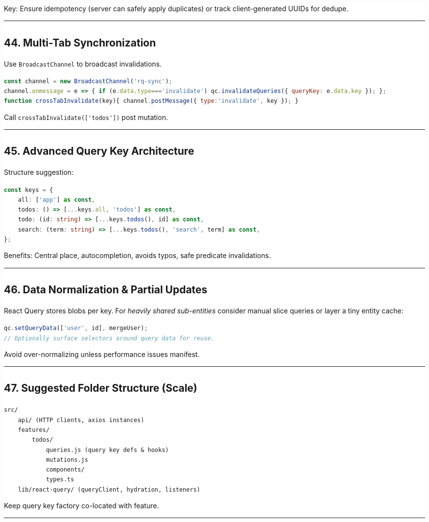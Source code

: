 Key: Ensure idempotency (server can safely apply duplicates) or track client-generated UUIDs for dedupe.

---
## 44. Multi-Tab Synchronization
Use `BroadcastChannel` to broadcast invalidations.
```js
const channel = new BroadcastChannel('rq-sync');
channel.onmessage = e => { if (e.data.type==='invalidate') qc.invalidateQueries({ queryKey: e.data.key }); };
function crossTabInvalidate(key){ channel.postMessage({ type:'invalidate', key }); }
```
Call `crossTabInvalidate(['todos'])` post mutation.

---
## 45. Advanced Query Key Architecture
Structure suggestion:
```ts
const keys = {
    all: ['app'] as const,
    todos: () => [...keys.all, 'todos'] as const,
    todo: (id: string) => [...keys.todos(), id] as const,
    search: (term: string) => [...keys.todos(), 'search', term] as const,
};
```
Benefits: Central place, autocompletion, avoids typos, safe predicate invalidations.

---
## 46. Data Normalization & Partial Updates
React Query stores blobs per key. For *heavily shared sub-entities* consider manual slice queries or layer a tiny entity cache:
```js
qc.setQueryData(['user', id], mergeUser);
// Optionally surface selectors around query data for reuse.
```
Avoid over-normalizing unless performance issues manifest.

---
## 47. Suggested Folder Structure (Scale)
```
src/
    api/ (HTTP clients, axios instances)
    features/
        todos/
            queries.js (query key defs & hooks)
            mutations.js
            components/
            types.ts
    lib/react-query/ (queryClient, hydration, listeners)
```
Keep query key factory co-located with feature.

---